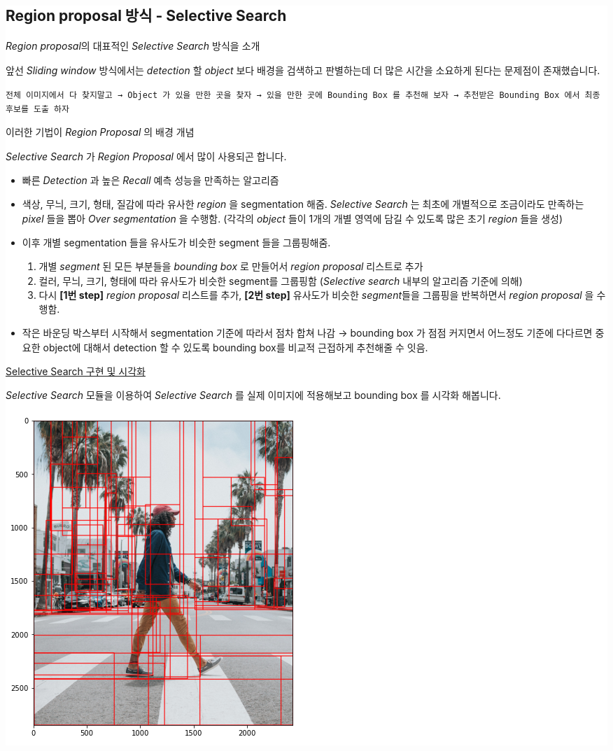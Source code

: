

## Region proposal 방식 - Selective Search

*Region proposal*의 대표적인 *Selective Search* 방식을 소개

앞선 *Sliding window* 방식에서는 *detection* 할 *object* 보다 배경을 검색하고 판별하는데 더 많은 시간을 소요하게 된다는 문제점이 존재했습니다. 

```
전체 이미지에서 다 찾지말고 → Object 가 있을 만한 곳을 찾자 → 있을 만한 곳에 Bounding Box 를 추천해 보자 → 추천받은 Bounding Box 에서 최종 후보를 도출 하자
```

이러한 기법이 *Region Proposal* 의 배경 개념

*Selective Search* 가 *Region Proposal* 에서 많이 사용되곤 합니다. 

- 빠른 *Detection* 과 높은 *Recall* 예측 성능을 만족하는 알고리즘
- 색상, 무늬, 크기, 형태, 질감에 따라 유사한 *region* 을 segmentation 해줌. *Selective Search* 는 최초에 개별적으로 조금이라도 만족하는 *pixel* 들을 뽑아 *Over segmentation* 을 수행함. (각각의 *object* 들이 1개의 개별 영역에 담길 수 있도록 많은 초기 *region* 들을 생성)



- 이후 개별 segmentation 들을 유사도가 비슷한 segment 들을 그룹핑해줌.

  

  1. 개별 *segment* 된 모든 부분들을 *bounding box* 로 만들어서 *region proposal* 리스트로 추가
  2. 컬러, 무늬, 크기, 형태에 따라 유사도가 비슷한 segment를 그룹핑함 (*Selective search* 내부의 알고리즘 기준에 의해)
  3. 다시 **[1번 step]** *region proposal* 리스트를 추가, **[2번 step]** 유사도가 비슷한 *segment*들을 그룹핑을 반복하면서 *region proposal* 을 수행함.

- 작은 바운딩 박스부터 시작해서 segmentation 기준에 따라서 점차 합쳐 나감 → bounding box 가 점점 커지면서 어느정도 기준에 다다르면 중요한 object에 대해서 detection 할 수 있도록 bounding box를 비교적 근접하게 추천해줄 수 잇음.



[Selective Search 구현 및 시각화](https://github.com/Dongmin-Sim/Computer_vision/blob/main/ObjectDetection/Selective_Search.ipynb)

*Selective Search* 모듈을 이용하여 *Selective Search* 를 실제 이미지에 적용해보고 bounding box 를 시각화 해봅니다. 

![region_proposal](https://github.com/Dongmin-Sim/Computer_vision/blob/main/keynote/img/region_proposal.png)
